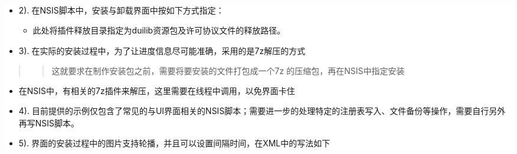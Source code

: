 - 2). 在NSIS脚本中，安装与卸载界面中按如下方式指定：
 
  -  此处将插件释放目录指定为duilib资源包及许可协议文件的释放路径。

- 3). 在实际的安装过程中，为了让进度信息尽可能准确，采用的是7z解压的方式
>> 这就要求在制作安装包之前，需要将要安装的文件打包成一个7z 的压缩包，再在NSIS中指定安装
 
  -  在NSIS中，有相关的7z插件来解压，这里需要在线程中调用，以免界面卡住
 
- 4). 目前提供的示例仅包含了常见的与UI界面相关的NSIS脚本；需要进一步的处理特定的注册表写入、文件备份等操作，需要自行另外再写NSIS脚本。

- 5). 界面的安装过程中的图片支持轮播，并且可以设置间隔时间，在XML中的写法如下

 
